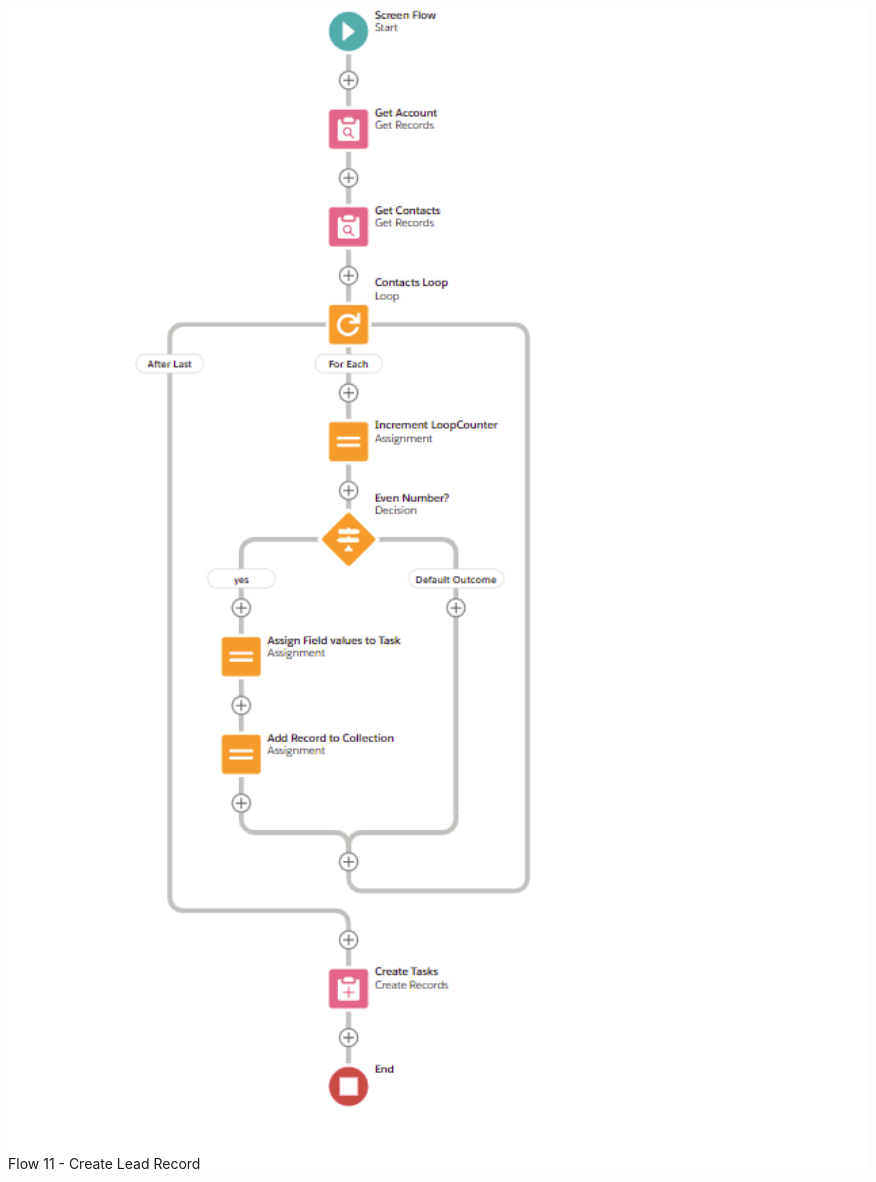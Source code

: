 <img src="Flow Images/Create a Task for Contacts.png" height="80%" width="80%" alt="Disk Sanitization Steps"/>
<br />
<br />
</br>
<a> Flow 11 - Create Lead Record</a>